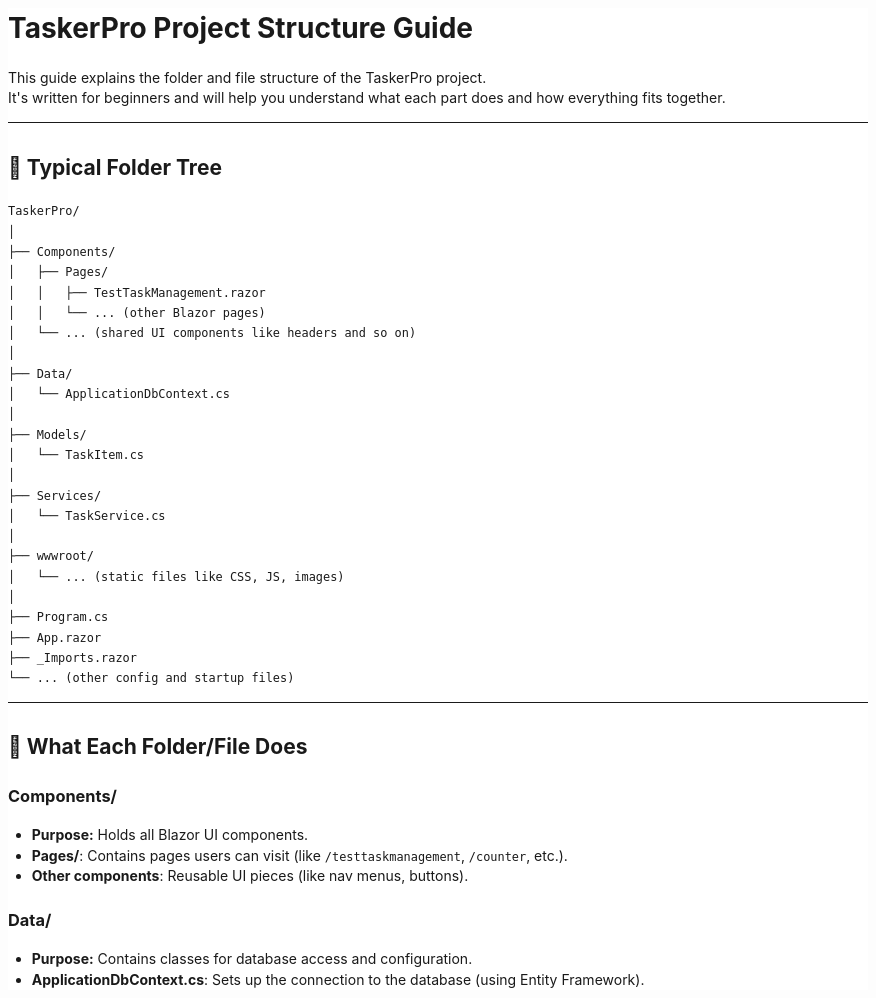 # TaskerPro Project Structure Guide

This guide explains the folder and file structure of the TaskerPro project.  
It's written for beginners and will help you understand what each part does and how everything fits together.

---

## 📁 Typical Folder Tree

```
TaskerPro/
│
├── Components/
│   ├── Pages/
│   │   ├── TestTaskManagement.razor
│   │   └── ... (other Blazor pages)
│   └── ... (shared UI components like headers and so on)
│
├── Data/
│   └── ApplicationDbContext.cs
│
├── Models/
│   └── TaskItem.cs
│
├── Services/
│   └── TaskService.cs
│
├── wwwroot/
│   └── ... (static files like CSS, JS, images)
│
├── Program.cs
├── App.razor
├── _Imports.razor
└── ... (other config and startup files)
```

---

## 📂 What Each Folder/File Does

### **Components/**
- **Purpose:** Holds all Blazor UI components.
- **Pages/**: Contains pages users can visit (like `/testtaskmanagement`, `/counter`, etc.).
- **Other components**: Reusable UI pieces (like nav menus, buttons).

### **Data/**
- **Purpose:** Contains classes for database access and configuration.
- **ApplicationDbContext.cs**: Sets up the connection to the database (using Entity Framework).
